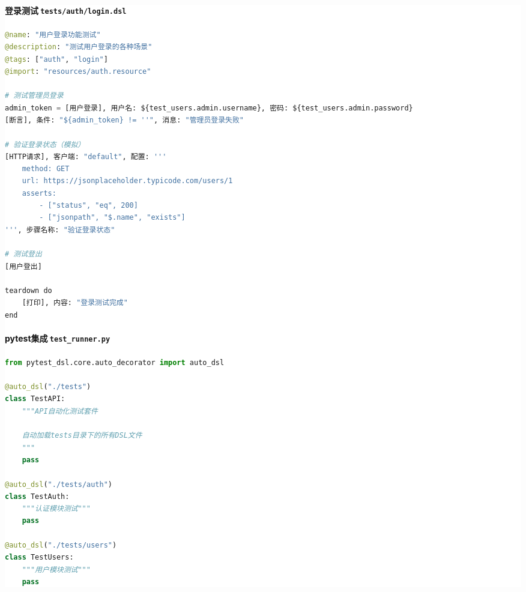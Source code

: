 #### 登录测试 `tests/auth/login.dsl`

```python
@name: "用户登录功能测试"
@description: "测试用户登录的各种场景"
@tags: ["auth", "login"]
@import: "resources/auth.resource"

# 测试管理员登录
admin_token = [用户登录], 用户名: ${test_users.admin.username}, 密码: ${test_users.admin.password}
[断言], 条件: "${admin_token} != ''", 消息: "管理员登录失败"

# 验证登录状态（模拟）
[HTTP请求], 客户端: "default", 配置: '''
    method: GET
    url: https://jsonplaceholder.typicode.com/users/1
    asserts:
        - ["status", "eq", 200]
        - ["jsonpath", "$.name", "exists"]
''', 步骤名称: "验证登录状态"

# 测试登出
[用户登出]

teardown do
    [打印], 内容: "登录测试完成"
end
```

#### pytest集成 `test_runner.py`

```python
from pytest_dsl.core.auto_decorator import auto_dsl

@auto_dsl("./tests")
class TestAPI:
    """API自动化测试套件

    自动加载tests目录下的所有DSL文件
    """
    pass

@auto_dsl("./tests/auth")
class TestAuth:
    """认证模块测试"""
    pass

@auto_dsl("./tests/users")
class TestUsers:
    """用户模块测试"""
    pass
```
